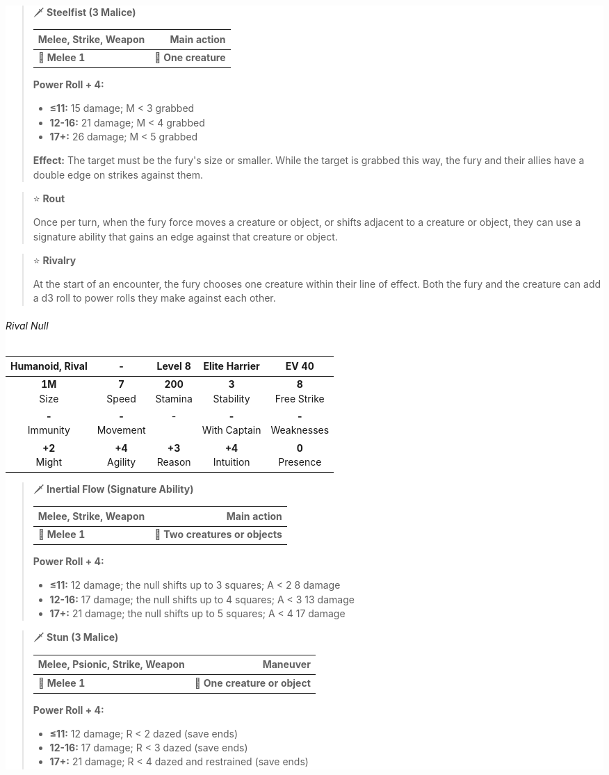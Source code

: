 > 🗡 **Steelfist (3 Malice)**
>
> | **Melee, Strike, Weapon** |     **Main action** |
> | ------------------------- | ------------------: |
> | **📏 Melee 1**            | **🎯 One creature** |
>
> **Power Roll + 4:**
>
> - **≤11:** 15 damage; M < 3 grabbed
> - **12-16:** 21 damage; M < 4 grabbed
> - **17+:** 26 damage; M < 5 grabbed
>
> **Effect:** The target must be the fury's size or smaller. While the target is grabbed this way, the fury and their allies have a double edge on strikes against them.

> ⭐️ **Rout**
>
> Once per turn, when the fury force moves a creature or object, or shifts adjacent to a creature or object, they can use a signature ability that gains an edge against that creature or object.

> ⭐️ **Rivalry**
>
> At the start of an encounter, the fury chooses one creature within their line of effect. Both the fury and the creature can add a d3 roll to power rolls they make against each other.

###### Rival Null

|   Humanoid, Rival   |          -          |       Level 8        |      Elite Harrier      |         EV 40          |
| :-----------------: | :-----------------: | :------------------: | :---------------------: | :--------------------: |
|  **1M**<br/> Size   |  **7**<br/> Speed   | **200**<br/> Stamina |  **3**<br/> Stability   | **8**<br/> Free Strike |
| **-**<br/> Immunity | **-**<br/> Movement |          -           | **-**<br/> With Captain | **-**<br/> Weaknesses  |
|  **+2**<br/> Might  | **+4**<br/> Agility |  **+3**<br/> Reason  |  **+4**<br/> Intuition  |  **0**<br/> Presence   |

> 🗡 **Inertial Flow (Signature Ability)**
>
> | **Melee, Strike, Weapon** |                 **Main action** |
> | ------------------------- | ------------------------------: |
> | **📏 Melee 1**            | **🎯 Two creatures or objects** |
>
> **Power Roll + 4:**
>
> - **≤11:** 12 damage; the null shifts up to 3 squares; A < 2 8 damage
> - **12-16:** 17 damage; the null shifts up to 4 squares; A < 3 13 damage
> - **17+:** 21 damage; the null shifts up to 5 squares; A < 4 17 damage

> 🗡 **Stun (3 Malice)**
>
> | **Melee, Psionic, Strike, Weapon** |                  **Maneuver** |
> | ---------------------------------- | ----------------------------: |
> | **📏 Melee 1**                     | **🎯 One creature or object** |
>
> **Power Roll + 4:**
>
> - **≤11:** 12 damage; R < 2 dazed (save ends)
> - **12-16:** 17 damage; R < 3 dazed (save ends)
> - **17+:** 21 damage; R < 4 dazed and restrained (save ends)
